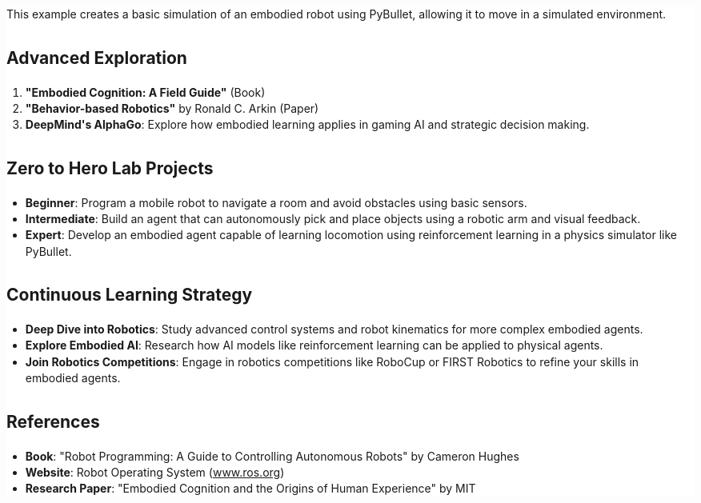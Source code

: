 ```python
```
This example creates a basic simulation of an embodied robot using PyBullet, allowing it to move in a simulated environment.

## Advanced Exploration
1. **"Embodied Cognition: A Field Guide"** (Book)
2. **"Behavior-based Robotics"** by Ronald C. Arkin (Paper)
3. **DeepMind's AlphaGo**: Explore how embodied learning applies in gaming AI and strategic decision making.

## Zero to Hero Lab Projects
- **Beginner**: Program a mobile robot to navigate a room and avoid obstacles using basic sensors.
- **Intermediate**: Build an agent that can autonomously pick and place objects using a robotic arm and visual feedback.
- **Expert**: Develop an embodied agent capable of learning locomotion using reinforcement learning in a physics simulator like PyBullet.

## Continuous Learning Strategy
- **Deep Dive into Robotics**: Study advanced control systems and robot kinematics for more complex embodied agents.
- **Explore Embodied AI**: Research how AI models like reinforcement learning can be applied to physical agents.
- **Join Robotics Competitions**: Engage in robotics competitions like RoboCup or FIRST Robotics to refine your skills in embodied agents.

## References
- **Book**: "Robot Programming: A Guide to Controlling Autonomous Robots" by Cameron Hughes
- **Website**: Robot Operating System (www.ros.org)
- **Research Paper**: "Embodied Cognition and the Origins of Human Experience" by MIT


